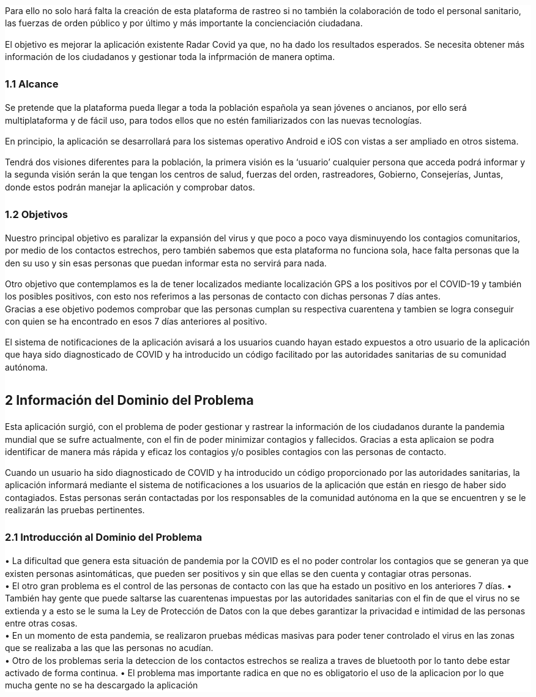 Para ello no solo hará falta la creación de esta plataforma de rastreo si no también la colaboración de todo el personal sanitario, las fuerzas de orden público y por último y más importante la concienciación ciudadana.  

El objetivo es mejorar la aplicación existente Radar Covid ya que, no ha dado los resultados esperados. Se necesita obtener más información de los ciudadanos y gestionar toda la infprmación de manera optima.

### 1.1 Alcance
Se pretende que la plataforma pueda llegar a toda la población española ya sean jóvenes o ancianos, por ello será multiplataforma y de fácil uso, para todos ellos que no estén familiarizados con las nuevas tecnologías.  

En principio, la aplicación se desarrollará para los sistemas operativo Android e iOS con vistas a ser ampliado en otros sistema.

Tendrá dos visiones diferentes para la población, la primera visión es la ‘usuario’ cualquier persona que acceda podrá informar y la segunda visión serán la que tengan los centros de salud, fuerzas del orden, rastreadores, Gobierno, Consejerías, Juntas, donde estos podrán manejar la aplicación y comprobar datos.

### 1.2 Objetivos
Nuestro principal objetivo es paralizar la expansión del virus y que poco a poco vaya disminuyendo los contagios comunitarios, por medio de los contactos estrechos, pero también sabemos que esta plataforma no funciona sola, hace falta personas que la den su uso y sin esas personas que puedan informar esta no servirá para nada.  

Otro objetivo que contemplamos es la de tener localizados mediante localización GPS a los positivos por el COVID-19 y también los posibles positivos, con esto nos referimos a las personas de contacto con dichas personas 7 días antes.  
Gracias a ese objetivo podemos comprobar que las personas cumplan su respectiva cuarentena y tambien se logra conseguir con quien se ha encontrado en esos 7 días anteriores al positivo.

El sistema de notificaciones de la aplicación avisará a los usuarios cuando hayan estado expuestos a otro usuario de la aplicación que haya sido diagnosticado de COVID y ha introducido un código facilitado por las autoridades sanitarias de su comunidad autónoma.

## 2 Información del Dominio del Problema
Esta aplicación surgió, con el problema de poder gestionar y rastrear la información de los ciudadanos durante la pandemia mundial que se sufre actualmente, con el fin de poder minimizar contagios y fallecidos.
Gracias a esta aplicaion se podra identificar de manera más rápida y eficaz los contagios y/o posibles contagios con las personas de contacto.  

Cuando un usuario ha sido diagnosticado de COVID y ha introducido un código proporcionado por las autoridades sanitarias, la aplicación informará mediante el sistema de notificaciones a los usuarios de la aplicación que están en riesgo de haber sido contagiados. Estas personas serán contactadas por los responsables de la comunidad autónoma en la que se encuentren y se le realizarán las pruebas pertinentes.

### 2.1 Introducción al Dominio del Problema
•	La dificultad que genera esta situación de pandemia por la COVID es el no poder controlar los contagios que se generan ya que existen personas asintomáticas, que pueden ser positivos y sin que ellas se den cuenta y contagiar otras personas.  
•	El otro gran problema es el control de las personas de contacto con las que ha estado un positivo en los anteriores 7 días.
•	También hay gente que puede saltarse las cuarentenas impuestas por las autoridades sanitarias con el fin de que el virus no se extienda y a esto se le suma la Ley de Protección de Datos con la que debes garantizar la privacidad e intimidad de las personas entre otras cosas.  
•	En un momento de esta pandemia, se realizaron pruebas médicas masivas para poder tener controlado el virus en las zonas que se realizaba a las que las personas no acudían.  
•	Otro de los problemas seria la deteccion de los contactos estrechos se realiza a traves de bluetooth por lo tanto debe estar activado de forma continua.
•	El problema mas importante radica en que no es obligatorio el uso de la aplicacion por lo que mucha gente no se ha descargado la aplicación